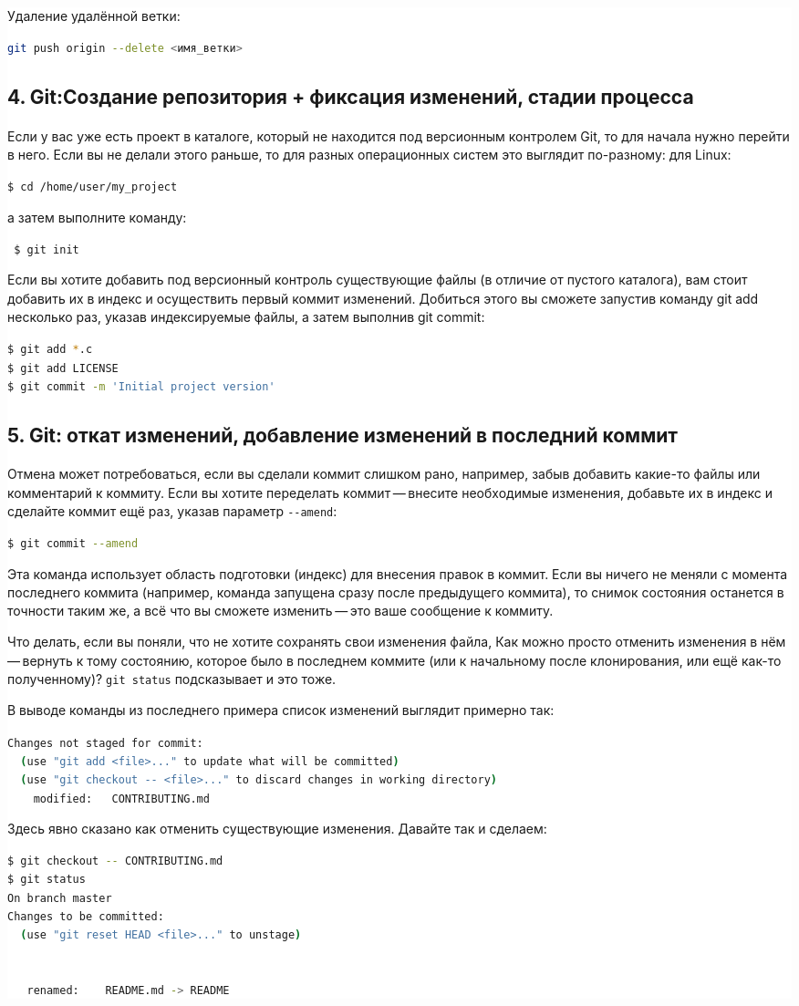 Удаление удалённой ветки:
```sh
git push origin --delete <имя_ветки>
```



## 4. Git:Создание репозитория + фиксация изменений, стадии процесса
Если у вас уже есть проект в каталоге, который не находится под версионным контролем Git, то для начала нужно перейти в него. Если вы не делали этого раньше, то для разных операционных систем это выглядит по-разному:
для Linux:

``` $ cd /home/user/my_project ```

а затем выполните команду:

``` $ git init```

Если вы хотите добавить под версионный контроль существующие файлы (в отличие от пустого каталога), вам стоит добавить их в индекс и осуществить первый коммит изменений. Добиться этого вы сможете запустив команду git add несколько раз, указав индексируемые файлы, а затем выполнив git commit:
```sh 
$ git add *.c
$ git add LICENSE
$ git commit -m 'Initial project version'
```


## 5. Git: откат изменений, добавление изменений в последний коммит
Отмена может потребоваться, если вы сделали коммит слишком рано, например, забыв добавить какие-то файлы или комментарий к коммиту. Если вы хотите переделать коммит — внесите необходимые изменения, добавьте их в индекс и сделайте коммит ещё раз, указав параметр `--amend`:
```sh
$ git commit --amend
```
Эта команда использует область подготовки (индекс) для внесения правок в коммит. Если вы ничего не меняли с момента последнего коммита (например, команда запущена сразу после предыдущего коммита), то снимок состояния останется в точности таким же, а всё что вы сможете изменить — это ваше сообщение к коммиту.

Что делать, если вы поняли, что не хотите сохранять свои изменения файла, Как можно просто отменить изменения в нём — вернуть к тому состоянию, которое было в последнем коммите (или к начальному после клонирования, или ещё как-то полученному)?  `git status` подсказывает и это тоже.

В выводе команды из последнего примера список изменений выглядит примерно так:
```sh
Changes not staged for commit:
  (use "git add <file>..." to update what will be committed)
  (use "git checkout -- <file>..." to discard changes in working directory)
    modified:   CONTRIBUTING.md
```
Здесь явно сказано как отменить существующие изменения. Давайте так и сделаем:
```sh
$ git checkout -- CONTRIBUTING.md
$ git status
On branch master
Changes to be committed:
  (use "git reset HEAD <file>..." to unstage)


   renamed:    README.md -> README
```
